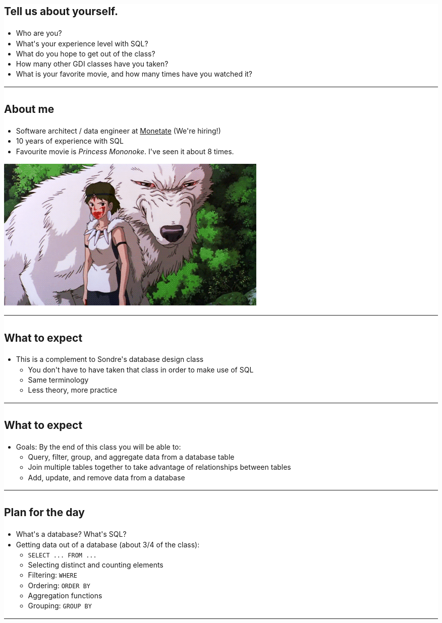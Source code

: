 
## Tell us about yourself.
- Who are you?
- What's your experience level with SQL?
- What do you hope to get out of the class?
- How many other GDI classes have you taken?
- What is your favorite movie, and how many times have you watched it?

---

## About me
- Software architect / data engineer at [Monetate](http://www.monetate.com) (We're hiring!)
- 10 years of experience with SQL
- Favourite movie is _Princess Mononoke_. I've seen it about 8 times.

![Princess Mononoke](./img/princess_mononoke.gif "Princess Mononoke")

---

## What to expect
- This is a complement to Sondre's database design class
  - You don't have to have taken that class in order to make use of SQL
  - Same terminology
  - Less theory, more practice

---

## What to expect
- Goals: By the end of this class you will be able to:
  - Query, filter, group, and aggregate data from a database table
  - Join multiple tables together to take advantage of relationships between tables
  - Add, update, and remove data from a database

---

## Plan for the day
- What's a database? What's SQL?
- Getting data out of a database (about 3/4 of the class):
  - `SELECT ... FROM ...`
  - Selecting distinct and counting elements
  - Filtering: `WHERE`
  - Ordering: `ORDER BY`
  - Aggregation functions
  - Grouping: `GROUP BY`

---